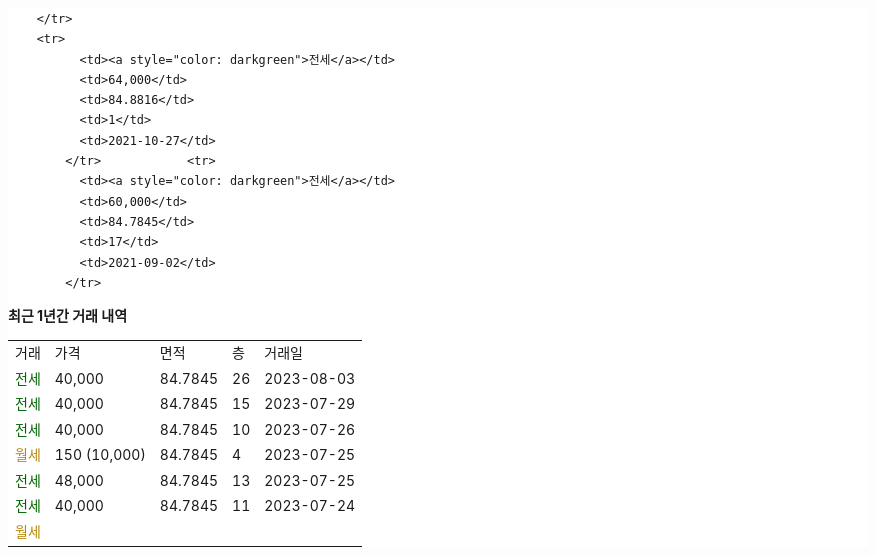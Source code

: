         </tr>        
        <tr>
              <td><a style="color: darkgreen">전세</a></td>
              <td>64,000</td>
              <td>84.8816</td>
              <td>1</td>
              <td>2021-10-27</td>
            </tr>            <tr>
              <td><a style="color: darkgreen">전세</a></td>
              <td>60,000</td>
              <td>84.7845</td>
              <td>17</td>
              <td>2021-09-02</td>
            </tr>        
    
</table>

<b>최근 1년간 거래 내역</b>

<table class="sortable">
    <tr>
      <td>거래</td>
      <td>가격</td>
      <td>면적</td>
      <td>층</td>
      <td>거래일</td>
    </tr>
    <tr>
      <td><a style="color: darkgreen">전세</a></td>
      <td>40,000</td>
      <td>84.7845</td>
      <td>26</td>
      <td>2023-08-03</td>
    </tr>          <tr>
      <td><a style="color: darkgreen">전세</a></td>
      <td>40,000</td>
      <td>84.7845</td>
      <td>15</td>
      <td>2023-07-29</td>
    </tr>          <tr>
      <td><a style="color: darkgreen">전세</a></td>
      <td>40,000</td>
      <td>84.7845</td>
      <td>10</td>
      <td>2023-07-26</td>
    </tr>          <tr>
      <td><a style="color: darkgoldenrod">월세</a></td>
      <td>150 (10,000)</td>
      <td>84.7845</td>
      <td>4</td>
      <td>2023-07-25</td>
    </tr>          <tr>
      <td><a style="color: darkgreen">전세</a></td>
      <td>48,000</td>
      <td>84.7845</td>
      <td>13</td>
      <td>2023-07-25</td>
    </tr>          <tr>
      <td><a style="color: darkgreen">전세</a></td>
      <td>40,000</td>
      <td>84.7845</td>
      <td>11</td>
      <td>2023-07-24</td>
    </tr>          <tr>
      <td><a style="color: darkgoldenrod">월세</a></td>